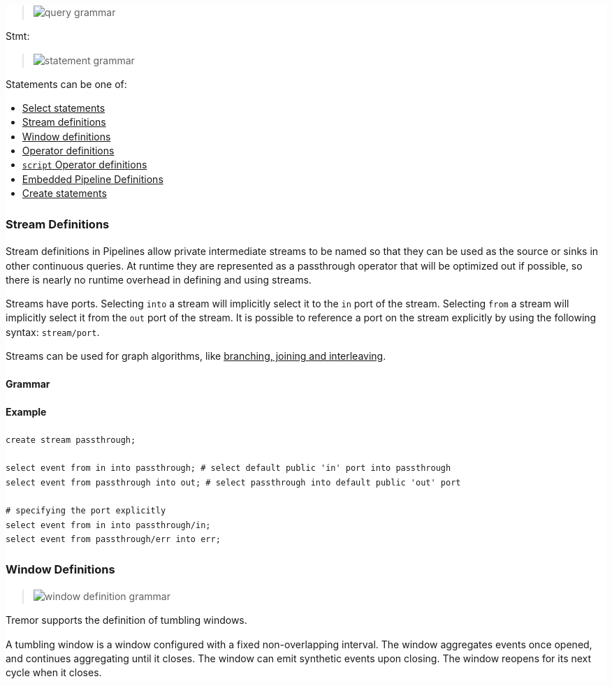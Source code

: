> ![query grammar](./reference/svg/query.svg)

Stmt: <a name="Stmt"></a>
> ![statement grammar](./reference/svg/stmt.svg)

Statements can be one of:

- [Select statements](#select-queries)
- [Stream definitions](#stream-definitions)
- [Window definitions](#window-definitions)
- [Operator definitions](#operator-definitions)
- [`script` Operator definitions](#script-definitions)
- [Embedded Pipeline Definitions](#pipeline-definitions)
- [Create statements](#create-statements)



### Stream Definitions

Stream definitions in Pipelines allow private intermediate streams to be named so that they can be used as the source or sinks in other continuous queries. At runtime they are represented as a passthrough operator that will be optimized out if possible, so there is nearly no runtime overhead in defining and using streams.

Streams have ports. Selecting `into` a stream will implicitly select it to the `in` port of the stream.
Selecting `from` a stream will implicitly select it from the `out` port of the stream. It is possible to reference a port on the stream explicitly by using the following syntax: `stream/port`.

Streams can be used for graph algorithms, like [branching, joining and interleaving](./common_patterns.md#branching).

#### Grammar

#### Example

```trickle
create stream passthrough;

select event from in into passthrough; # select default public 'in' port into passthrough
select event from passthrough into out; # select passthrough into default public 'out' port

# specifying the port explicitly
select event from in into passthrough/in;
select event from passthrough/err into err;
```

### Window Definitions

> ![window definition grammar](./reference/svg/definewindow.svg)

Tremor supports the definition of tumbling windows.

A tumbling window is a window configured with a fixed non-overlapping interval. The window aggregates events once opened, and continues aggregating until it closes. The window can emit synthetic events upon closing. The window reopens for its next cycle when it closes.
